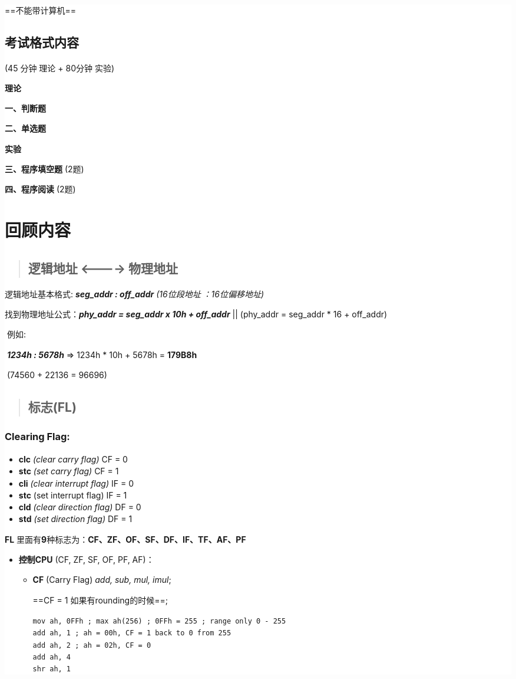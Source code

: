 ==不能带计算机==

## 考试格式内容

(45 分钟 理论 + 80分钟 实验)

**理论**

**一、判断题**

**二、单选题**

**实验**

**三、程序填空题** (2题)

**四、程序阅读** (2题)



# **回顾内容**

> ## 逻辑地址 <----> 物理地址 
>

逻辑地址基本格式: ***seg_addr : off_addr***   *(16位段地址 ：16位偏移地址)* 

找到物理地址公式：***phy_addr = seg_addr x 10h + off_addr*** || (phy_addr = seg_addr * 16 + off_addr) 

​		例如:

​		***1234h : 5678h*** => 1234h * 10h + 5678h = **179B8h**

​			      		(74560 + 22136 = 96696)

> ## 标志(FL)

### Clearing Flag:

* **clc** *(clear carry flag)* CF = 0
* **stc** *(set carry flag)* CF = 1
* **cli** *(clear interrupt flag)* IF = 0
* **stc** (set interrupt flag) IF = 1
* **cld** *(clear direction flag)* DF = 0
* **std** *(set direction flag)* DF = 1

**FL** 里面有**9**种标志为：**CF、ZF、OF、SF、DF、IF、TF、AF、PF**

* **控制CPU** (CF, ZF, SF, OF, PF, AF)：

  * **CF** (Carry Flag) *add, sub, mul, imul*; 

    ==CF = 1 如果有rounding的时候==;
    
    ```assembly
    mov ah, 0FFh ; max ah(256) ; 0FFh = 255 ; range only 0 - 255
    add ah, 1 ; ah = 00h, CF = 1 back to 0 from 255
    add ah, 2 ; ah = 02h, CF = 0
    add ah, 4
    shr ah, 1
    ```
    